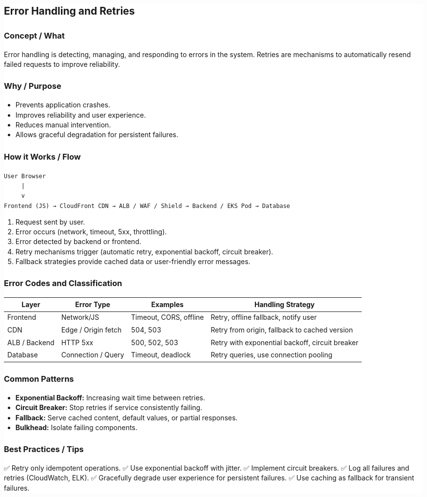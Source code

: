 
## Error Handling and Retries

### Concept / What

Error handling is detecting, managing, and responding to errors in the system. Retries are mechanisms to automatically resend failed requests to improve reliability.

### Why / Purpose

* Prevents application crashes.
* Improves reliability and user experience.
* Reduces manual intervention.
* Allows graceful degradation for persistent failures.

### How it Works / Flow

```
User Browser
     |
     v
Frontend (JS) → CloudFront CDN → ALB / WAF / Shield → Backend / EKS Pod → Database
```

1. Request sent by user.
2. Error occurs (network, timeout, 5xx, throttling).
3. Error detected by backend or frontend.
4. Retry mechanisms trigger (automatic retry, exponential backoff, circuit breaker).
5. Fallback strategies provide cached data or user-friendly error messages.

### Error Codes and Classification

| Layer         | Error Type          | Examples               | Handling Strategy                               |
| ------------- | ------------------- | ---------------------- | ----------------------------------------------- |
| Frontend      | Network/JS          | Timeout, CORS, offline | Retry, offline fallback, notify user            |
| CDN           | Edge / Origin fetch | 504, 503               | Retry from origin, fallback to cached version   |
| ALB / Backend | HTTP 5xx            | 500, 502, 503          | Retry with exponential backoff, circuit breaker |
| Database      | Connection / Query  | Timeout, deadlock      | Retry queries, use connection pooling           |

### Common Patterns

* **Exponential Backoff:** Increasing wait time between retries.
* **Circuit Breaker:** Stop retries if service consistently failing.
* **Fallback:** Serve cached content, default values, or partial responses.
* **Bulkhead:** Isolate failing components.

### Best Practices / Tips

✅ Retry only idempotent operations.
✅ Use exponential backoff with jitter.
✅ Implement circuit breakers.
✅ Log all failures and retries (CloudWatch, ELK).
✅ Gracefully degrade user experience for persistent failures.
✅ Use caching as fallback for transient failures.
